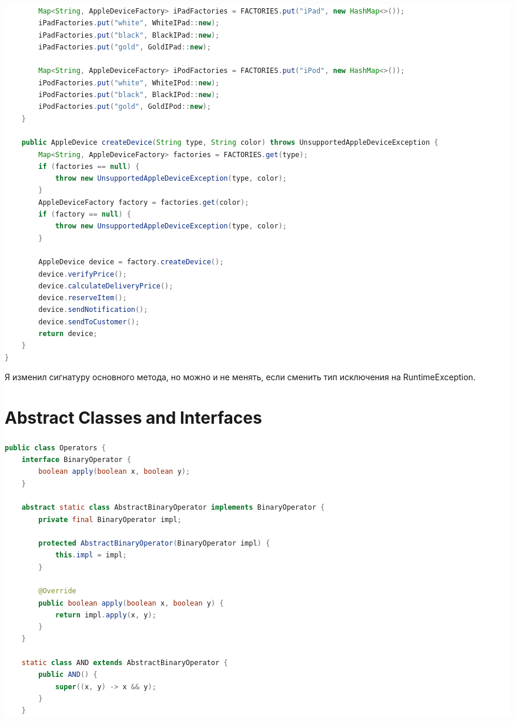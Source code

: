```java
        Map<String, AppleDeviceFactory> iPadFactories = FACTORIES.put("iPad", new HashMap<>());
        iPadFactories.put("white", WhiteIPad::new);
        iPadFactories.put("black", BlackIPad::new);
        iPadFactories.put("gold", GoldIPad::new);

        Map<String, AppleDeviceFactory> iPodFactories = FACTORIES.put("iPod", new HashMap<>());
        iPodFactories.put("white", WhiteIPod::new);
        iPodFactories.put("black", BlackIPod::new);
        iPodFactories.put("gold", GoldIPod::new);
    }

    public AppleDevice createDevice(String type, String color) throws UnsupportedAppleDeviceException {
        Map<String, AppleDeviceFactory> factories = FACTORIES.get(type);
        if (factories == null) {
            throw new UnsupportedAppleDeviceException(type, color);
        }
        AppleDeviceFactory factory = factories.get(color);
        if (factory == null) {
            throw new UnsupportedAppleDeviceException(type, color);
        }

        AppleDevice device = factory.createDevice();
        device.verifyPrice();
        device.calculateDeliveryPrice();
        device.reserveItem();
        device.sendNotification();
        device.sendToCustomer();
        return device;
    }
}
```

Я изменил сигнатуру основного метода, но можно и не менять, если сменить тип исключения на RuntimeException.

# Abstract Classes and Interfaces

```java
public class Operators {
    interface BinaryOperator {
        boolean apply(boolean x, boolean y);
    }

    abstract static class AbstractBinaryOperator implements BinaryOperator {
        private final BinaryOperator impl;

        protected AbstractBinaryOperator(BinaryOperator impl) {
            this.impl = impl;
        }

        @Override
        public boolean apply(boolean x, boolean y) {
            return impl.apply(x, y);
        }
    }

    static class AND extends AbstractBinaryOperator {
        public AND() {
            super((x, y) -> x && y);
        }
    }

```